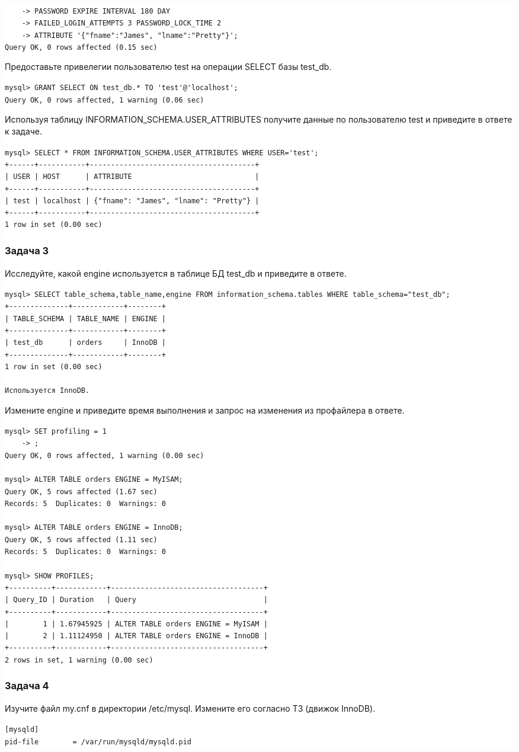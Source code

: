 ```TEXT
    -> PASSWORD EXPIRE INTERVAL 180 DAY
    -> FAILED_LOGIN_ATTEMPTS 3 PASSWORD_LOCK_TIME 2
    -> ATTRIBUTE '{"fname":"James", "lname":"Pretty"}';
Query OK, 0 rows affected (0.15 sec)
```
Предоставьте привелегии пользователю test на операции SELECT базы test_db.
```TEXT
mysql> GRANT SELECT ON test_db.* TO 'test'@'localhost';
Query OK, 0 rows affected, 1 warning (0.06 sec)
```
Используя таблицу INFORMATION_SCHEMA.USER_ATTRIBUTES получите данные по пользователю test
и приведите в ответе к задаче.
```TEXT
mysql> SELECT * FROM INFORMATION_SCHEMA.USER_ATTRIBUTES WHERE USER='test';
+------+-----------+---------------------------------------+
| USER | HOST      | ATTRIBUTE                             |
+------+-----------+---------------------------------------+
| test | localhost | {"fname": "James", "lname": "Pretty"} |
+------+-----------+---------------------------------------+
1 row in set (0.00 sec)
```
### Задача 3
Исследуйте, какой engine используется в таблице БД test_db и приведите в ответе.
```TEXT
mysql> SELECT table_schema,table_name,engine FROM information_schema.tables WHERE table_schema="test_db";
+--------------+------------+--------+
| TABLE_SCHEMA | TABLE_NAME | ENGINE |
+--------------+------------+--------+
| test_db      | orders     | InnoDB |
+--------------+------------+--------+
1 row in set (0.00 sec)

Используется InnoDB.
```
Измените engine и приведите время выполнения и запрос на изменения из профайлера в ответе.
```TEXT
mysql> SET profiling = 1
    -> ;
Query OK, 0 rows affected, 1 warning (0.00 sec)

mysql> ALTER TABLE orders ENGINE = MyISAM;
Query OK, 5 rows affected (1.67 sec)
Records: 5  Duplicates: 0  Warnings: 0

mysql> ALTER TABLE orders ENGINE = InnoDB;
Query OK, 5 rows affected (1.11 sec)
Records: 5  Duplicates: 0  Warnings: 0

mysql> SHOW PROFILES;
+----------+------------+------------------------------------+
| Query_ID | Duration   | Query                              |
+----------+------------+------------------------------------+
|        1 | 1.67945925 | ALTER TABLE orders ENGINE = MyISAM |
|        2 | 1.11124950 | ALTER TABLE orders ENGINE = InnoDB |
+----------+------------+------------------------------------+
2 rows in set, 1 warning (0.00 sec)
```
### Задача 4
Изучите файл my.cnf в директории /etc/mysql. Измените его согласно ТЗ (движок InnoDB).
```TEXT
[mysqld]
pid-file        = /var/run/mysqld/mysqld.pid
```